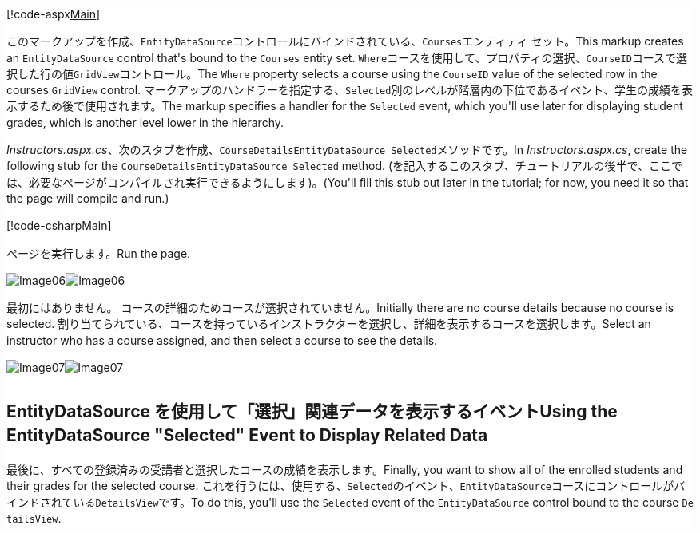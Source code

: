 [!code-aspx[Main](the-entity-framework-and-aspnet-getting-started-part-4/samples/sample9.aspx)]

<span data-ttu-id="c57c5-169">このマークアップを作成、`EntityDataSource`コントロールにバインドされている、`Courses`エンティティ セット。</span><span class="sxs-lookup"><span data-stu-id="c57c5-169">This markup creates an `EntityDataSource` control that's bound to the `Courses` entity set.</span></span> <span data-ttu-id="c57c5-170">`Where`コースを使用して、プロパティの選択、`CourseID`コースで選択した行の値`GridView`コントロール。</span><span class="sxs-lookup"><span data-stu-id="c57c5-170">The `Where` property selects a course using the `CourseID` value of the selected row in the courses `GridView` control.</span></span> <span data-ttu-id="c57c5-171">マークアップのハンドラーを指定する、`Selected`別のレベルが階層内の下位であるイベント、学生の成績を表示するため後で使用されます。</span><span class="sxs-lookup"><span data-stu-id="c57c5-171">The markup specifies a handler for the `Selected` event, which you'll use later for displaying student grades, which is another level lower in the hierarchy.</span></span>

<span data-ttu-id="c57c5-172">*Instructors.aspx.cs*、次のスタブを作成、`CourseDetailsEntityDataSource_Selected`メソッドです。</span><span class="sxs-lookup"><span data-stu-id="c57c5-172">In *Instructors.aspx.cs*, create the following stub for the `CourseDetailsEntityDataSource_Selected` method.</span></span> <span data-ttu-id="c57c5-173">(を記入するこのスタブ、チュートリアルの後半で、ここでは、必要なページがコンパイルされ実行できるようにします)。</span><span class="sxs-lookup"><span data-stu-id="c57c5-173">(You'll fill this stub out later in the tutorial; for now, you need it so that the page will compile and run.)</span></span>

[!code-csharp[Main](the-entity-framework-and-aspnet-getting-started-part-4/samples/sample10.cs)]

<span data-ttu-id="c57c5-174">ページを実行します。</span><span class="sxs-lookup"><span data-stu-id="c57c5-174">Run the page.</span></span>

<span data-ttu-id="c57c5-175">[![Image06](the-entity-framework-and-aspnet-getting-started-part-4/_static/image12.png)](the-entity-framework-and-aspnet-getting-started-part-4/_static/image11.png)</span><span class="sxs-lookup"><span data-stu-id="c57c5-175">[![Image06](the-entity-framework-and-aspnet-getting-started-part-4/_static/image12.png)](the-entity-framework-and-aspnet-getting-started-part-4/_static/image11.png)</span></span>

<span data-ttu-id="c57c5-176">最初にはありません。 コースの詳細のためコースが選択されていません。</span><span class="sxs-lookup"><span data-stu-id="c57c5-176">Initially there are no course details because no course is selected.</span></span> <span data-ttu-id="c57c5-177">割り当てられている、コースを持っているインストラクターを選択し、詳細を表示するコースを選択します。</span><span class="sxs-lookup"><span data-stu-id="c57c5-177">Select an instructor who has a course assigned, and then select a course to see the details.</span></span>

<span data-ttu-id="c57c5-178">[![Image07](the-entity-framework-and-aspnet-getting-started-part-4/_static/image14.png)](the-entity-framework-and-aspnet-getting-started-part-4/_static/image13.png)</span><span class="sxs-lookup"><span data-stu-id="c57c5-178">[![Image07](the-entity-framework-and-aspnet-getting-started-part-4/_static/image14.png)](the-entity-framework-and-aspnet-getting-started-part-4/_static/image13.png)</span></span>

## <a name="using-the-entitydatasource-selected-event-to-display-related-data"></a><span data-ttu-id="c57c5-179">EntityDataSource を使用して「選択」関連データを表示するイベント</span><span class="sxs-lookup"><span data-stu-id="c57c5-179">Using the EntityDataSource "Selected" Event to Display Related Data</span></span>

<span data-ttu-id="c57c5-180">最後に、すべての登録済みの受講者と選択したコースの成績を表示します。</span><span class="sxs-lookup"><span data-stu-id="c57c5-180">Finally, you want to show all of the enrolled students and their grades for the selected course.</span></span> <span data-ttu-id="c57c5-181">これを行うには、使用する、`Selected`のイベント、`EntityDataSource`コースにコントロールがバインドされている`DetailsView`です。</span><span class="sxs-lookup"><span data-stu-id="c57c5-181">To do this, you'll use the `Selected` event of the `EntityDataSource` control bound to the course `DetailsView`.</span></span>
